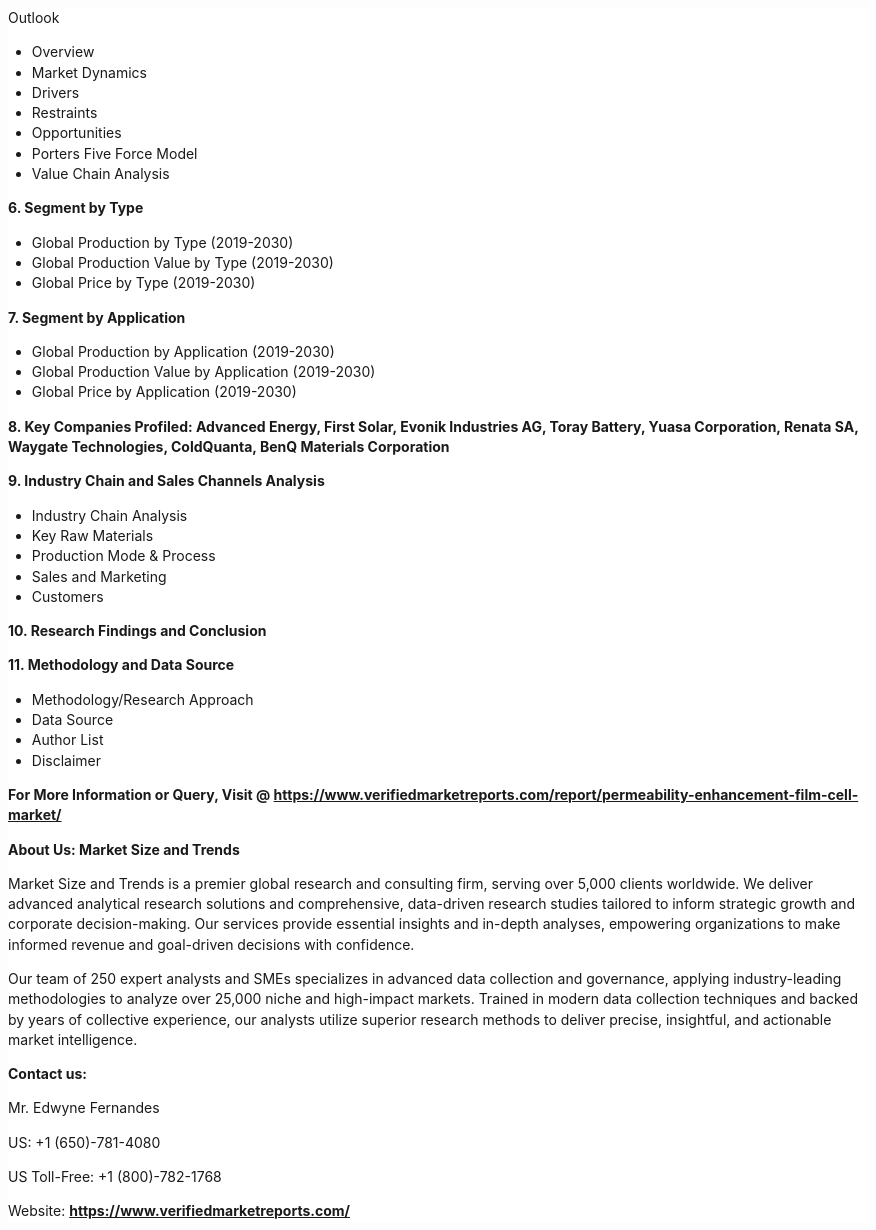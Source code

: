 Outlook</strong></p><ul><li>Overview</li><li>Market Dynamics</li><li>Drivers</li><li>Restraints</li><li>Opportunities</li><li>Porters Five Force Model</li><li>Value Chain Analysis&nbsp;</li></ul><p><strong>6. Segment by Type</strong></p><ul><li>Global Production by Type (2019-2030)</li><li>Global Production Value by Type (2019-2030)</li><li>Global Price by Type (2019-2030)</li></ul><p><strong>7. Segment by Application</strong></p><ul><li>Global Production by Application (2019-2030)</li><li>Global Production Value by Application (2019-2030)</li><li>Global Price by Application (2019-2030)</li></ul><p><strong>8. Key Companies Profiled: Advanced Energy, First Solar, Evonik Industries AG, Toray Battery, Yuasa Corporation, Renata SA, Waygate Technologies, ColdQuanta, BenQ Materials Corporation</strong></p><p><strong>9. Industry Chain and Sales Channels Analysis</strong></p><ul><li>Industry Chain Analysis</li><li>Key Raw Materials</li><li>Production Mode &amp; Process</li><li>Sales and Marketing</li><li>Customers</li></ul><p><strong>10. Research Findings and Conclusion</strong></p><p><strong>11. Methodology and Data Source</strong></p><ul><li>Methodology/Research Approach</li><li>Data Source</li><li>Author List</li><li>Disclaimer</li></ul></p><p><strong>For More Information or Query, Visit @ <a href="https://www.verifiedmarketreports.com/report/permeability-enhancement-film-cell-market/">https://www.verifiedmarketreports.com/report/permeability-enhancement-film-cell-market/</a></strong></p><p><strong>About Us: Market Size and Trends</strong></p><p>Market Size and Trends is a premier global research and consulting firm, serving over 5,000 clients worldwide. We deliver advanced analytical research solutions and comprehensive, data-driven research studies tailored to inform strategic growth and corporate decision-making. Our services provide essential insights and in-depth analyses, empowering organizations to make informed revenue and goal-driven decisions with confidence.</p><p>Our team of 250 expert analysts and SMEs specializes in advanced data collection and governance, applying industry-leading methodologies to analyze over 25,000 niche and high-impact markets. Trained in modern data collection techniques and backed by years of collective experience, our analysts utilize superior research methods to deliver precise, insightful, and actionable market intelligence.</p><p><strong>Contact us:</strong></p><p>Mr. Edwyne Fernandes</p><p>US: +1 (650)-781-4080</p><p>US Toll-Free: +1 (800)-782-1768</p><p>Website: <strong><a href="https://www.verifiedmarketreports.com/">https://www.verifiedmarketreports.com/</a></strong></p>
